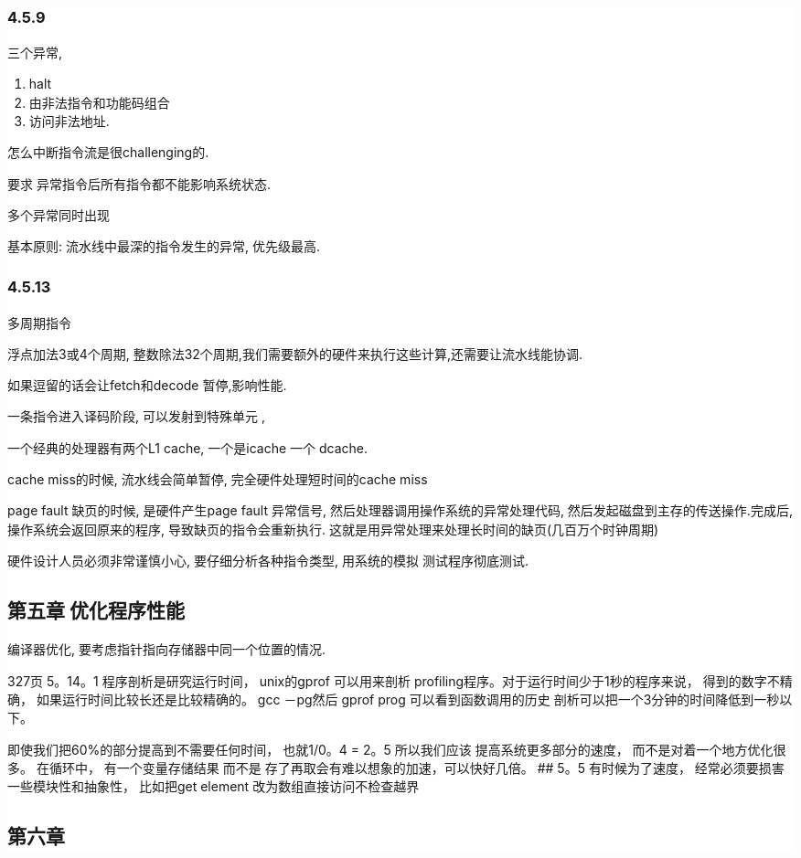 

### 4.5.9

三个异常, 

1. halt 
2. 由非法指令和功能码组合
3. 访问非法地址.

 怎么中断指令流是很challenging的.

要求 异常指令后所有指令都不能影响系统状态.

多个异常同时出现

基本原则: 流水线中最深的指令发生的异常, 优先级最高.

### 4.5.13

多周期指令

浮点加法3或4个周期, 整数除法32个周期,我们需要额外的硬件来执行这些计算,还需要让流水线能协调.

如果逗留的话会让fetch和decode 暂停,影响性能.

一条指令进入译码阶段,    可以发射到特殊单元 ,



一个经典的处理器有两个L1 cache, 一个是icache 一个 dcache.

cache miss的时候, 流水线会简单暂停, 完全硬件处理短时间的cache miss

page fault 缺页的时候, 是硬件产生page fault 异常信号, 然后处理器调用操作系统的异常处理代码, 然后发起磁盘到主存的传送操作.完成后, 操作系统会返回原来的程序, 导致缺页的指令会重新执行. 这就是用异常处理来处理长时间的缺页(几百万个时钟周期)



硬件设计人员必须非常谨慎小心, 要仔细分析各种指令类型, 用系统的模拟 测试程序彻底测试.





## 第五章 优化程序性能

 编译器优化, 要考虑指针指向存储器中同一个位置的情况.

327页 
5。14。1
程序剖析是研究运行时间， unix的gprof 可以用来剖析 profiling程序。对于运行时间少于1秒的程序来说， 得到的数字不精确， 如果运行时间比较长还是比较精确的。
gcc －pg然后 gprof prog 可以看到函数调用的历史
剖析可以把一个3分钟的时间降低到一秒以下。 

即使我们把60%的部分提高到不需要任何时间， 也就1/0。4 = 2。5 
所以我们应该 提高系统更多部分的速度， 而不是对着一个地方优化很多。 
在循环中， 有一个变量存储结果 而不是 存了再取会有难以想象的加速，可以快好几倍。
\## 5。5 有时候为了速度， 经常必须要损害一些模块性和抽象性， 比如把get element 改为数组直接访问不检查越界

## 第六章
